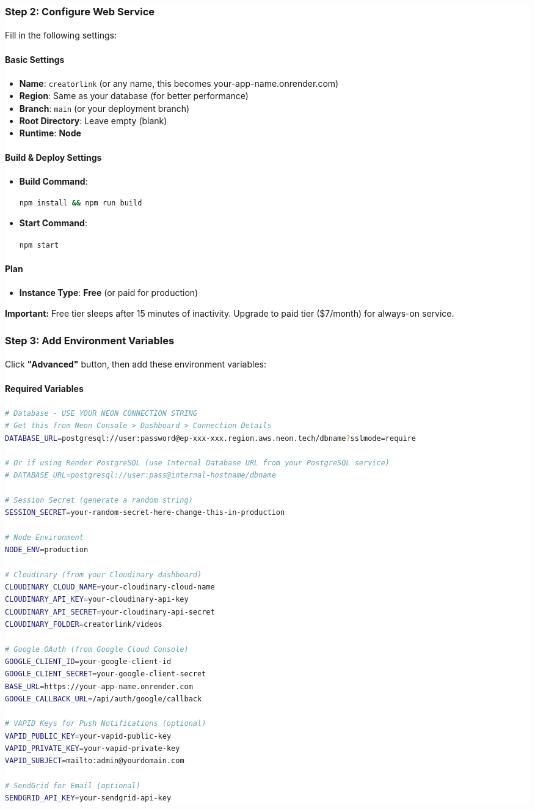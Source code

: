 ### Step 2: Configure Web Service

Fill in the following settings:

#### Basic Settings
- **Name**: `creatorlink` (or any name, this becomes your-app-name.onrender.com)
- **Region**: Same as your database (for better performance)
- **Branch**: `main` (or your deployment branch)
- **Root Directory**: Leave empty (blank)
- **Runtime**: **Node**

#### Build & Deploy Settings
- **Build Command**:
  ```bash
  npm install && npm run build
  ```
- **Start Command**:
  ```bash
  npm start
  ```

#### Plan
- **Instance Type**: **Free** (or paid for production)

**Important:** Free tier sleeps after 15 minutes of inactivity. Upgrade to paid tier ($7/month) for always-on service.

### Step 3: Add Environment Variables

Click **"Advanced"** button, then add these environment variables:

#### Required Variables

```bash
# Database - USE YOUR NEON CONNECTION STRING
# Get this from Neon Console > Dashboard > Connection Details
DATABASE_URL=postgresql://user:password@ep-xxx-xxx.region.aws.neon.tech/dbname?sslmode=require

# Or if using Render PostgreSQL (use Internal Database URL from your PostgreSQL service)
# DATABASE_URL=postgresql://user:pass@internal-hostname/dbname

# Session Secret (generate a random string)
SESSION_SECRET=your-random-secret-here-change-this-in-production

# Node Environment
NODE_ENV=production

# Cloudinary (from your Cloudinary dashboard)
CLOUDINARY_CLOUD_NAME=your-cloudinary-cloud-name
CLOUDINARY_API_KEY=your-cloudinary-api-key
CLOUDINARY_API_SECRET=your-cloudinary-api-secret
CLOUDINARY_FOLDER=creatorlink/videos

# Google OAuth (from Google Cloud Console)
GOOGLE_CLIENT_ID=your-google-client-id
GOOGLE_CLIENT_SECRET=your-google-client-secret
BASE_URL=https://your-app-name.onrender.com
GOOGLE_CALLBACK_URL=/api/auth/google/callback

# VAPID Keys for Push Notifications (optional)
VAPID_PUBLIC_KEY=your-vapid-public-key
VAPID_PRIVATE_KEY=your-vapid-private-key
VAPID_SUBJECT=mailto:admin@yourdomain.com

# SendGrid for Email (optional)
SENDGRID_API_KEY=your-sendgrid-api-key
```